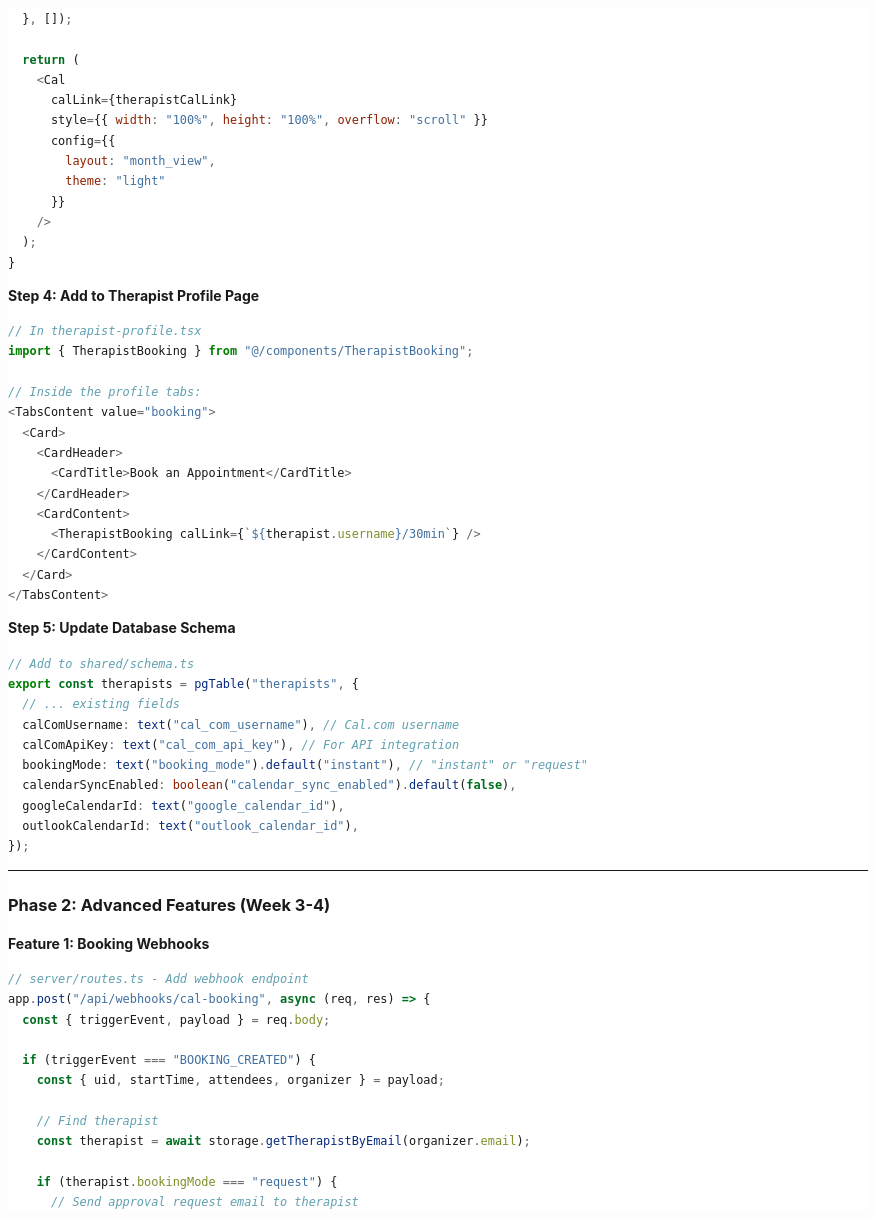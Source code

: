 ```javascript
  }, []);

  return (
    <Cal
      calLink={therapistCalLink}
      style={{ width: "100%", height: "100%", overflow: "scroll" }}
      config={{
        layout: "month_view",
        theme: "light"
      }}
    />
  );
}
```

**Step 4: Add to Therapist Profile Page**
```javascript
// In therapist-profile.tsx
import { TherapistBooking } from "@/components/TherapistBooking";

// Inside the profile tabs:
<TabsContent value="booking">
  <Card>
    <CardHeader>
      <CardTitle>Book an Appointment</CardTitle>
    </CardHeader>
    <CardContent>
      <TherapistBooking calLink={`${therapist.username}/30min`} />
    </CardContent>
  </Card>
</TabsContent>
```

**Step 5: Update Database Schema**
```typescript
// Add to shared/schema.ts
export const therapists = pgTable("therapists", {
  // ... existing fields
  calComUsername: text("cal_com_username"), // Cal.com username
  calComApiKey: text("cal_com_api_key"), // For API integration
  bookingMode: text("booking_mode").default("instant"), // "instant" or "request"
  calendarSyncEnabled: boolean("calendar_sync_enabled").default(false),
  googleCalendarId: text("google_calendar_id"),
  outlookCalendarId: text("outlook_calendar_id"),
});
```

---

### Phase 2: Advanced Features (Week 3-4)

**Feature 1: Booking Webhooks**
```javascript
// server/routes.ts - Add webhook endpoint
app.post("/api/webhooks/cal-booking", async (req, res) => {
  const { triggerEvent, payload } = req.body;

  if (triggerEvent === "BOOKING_CREATED") {
    const { uid, startTime, attendees, organizer } = payload;

    // Find therapist
    const therapist = await storage.getTherapistByEmail(organizer.email);

    if (therapist.bookingMode === "request") {
      // Send approval request email to therapist
```